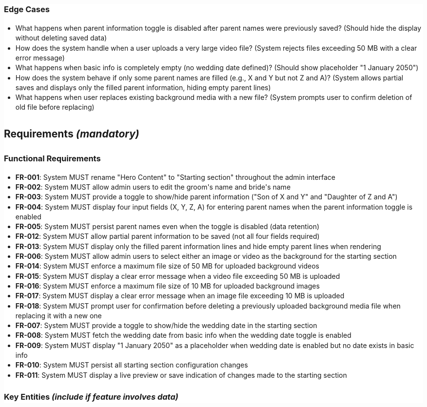 ### Edge Cases

- What happens when parent information toggle is disabled after parent names were previously saved? (Should hide the display without deleting saved data)
- How does the system handle when a user uploads a very large video file? (System rejects files exceeding 50 MB with a clear error message)
- What happens when basic info is completely empty (no wedding date defined)? (Should show placeholder "1 January 2050")
- How does the system behave if only some parent names are filled (e.g., X and Y but not Z and A)? (System allows partial saves and displays only the filled parent information, hiding empty parent lines)
- What happens when user replaces existing background media with a new file? (System prompts user to confirm deletion of old file before replacing)

## Requirements _(mandatory)_

### Functional Requirements

- **FR-001**: System MUST rename "Hero Content" to "Starting section" throughout the admin interface
- **FR-002**: System MUST allow admin users to edit the groom's name and bride's name
- **FR-003**: System MUST provide a toggle to show/hide parent information ("Son of X and Y" and "Daughter of Z and A")
- **FR-004**: System MUST display four input fields (X, Y, Z, A) for entering parent names when the parent information toggle is enabled
- **FR-005**: System MUST persist parent names even when the toggle is disabled (data retention)
- **FR-012**: System MUST allow partial parent information to be saved (not all four fields required)
- **FR-013**: System MUST display only the filled parent information lines and hide empty parent lines when rendering
- **FR-006**: System MUST allow admin users to select either an image or video as the background for the starting section
- **FR-014**: System MUST enforce a maximum file size of 50 MB for uploaded background videos
- **FR-015**: System MUST display a clear error message when a video file exceeding 50 MB is uploaded
- **FR-016**: System MUST enforce a maximum file size of 10 MB for uploaded background images
- **FR-017**: System MUST display a clear error message when an image file exceeding 10 MB is uploaded
- **FR-018**: System MUST prompt user for confirmation before deleting a previously uploaded background media file when replacing it with a new one
- **FR-007**: System MUST provide a toggle to show/hide the wedding date in the starting section
- **FR-008**: System MUST fetch the wedding date from basic info when the wedding date toggle is enabled
- **FR-009**: System MUST display "1 January 2050" as a placeholder when wedding date is enabled but no date exists in basic info
- **FR-010**: System MUST persist all starting section configuration changes
- **FR-011**: System MUST display a live preview or save indication of changes made to the starting section

### Key Entities _(include if feature involves data)_
